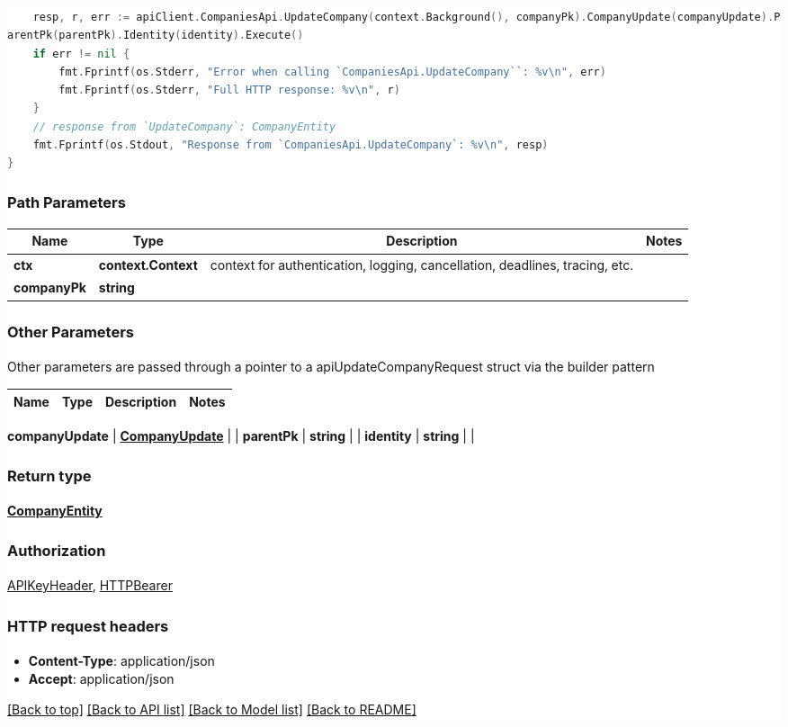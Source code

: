 ```go
    resp, r, err := apiClient.CompaniesApi.UpdateCompany(context.Background(), companyPk).CompanyUpdate(companyUpdate).ParentPk(parentPk).Identity(identity).Execute()
    if err != nil {
        fmt.Fprintf(os.Stderr, "Error when calling `CompaniesApi.UpdateCompany``: %v\n", err)
        fmt.Fprintf(os.Stderr, "Full HTTP response: %v\n", r)
    }
    // response from `UpdateCompany`: CompanyEntity
    fmt.Fprintf(os.Stdout, "Response from `CompaniesApi.UpdateCompany`: %v\n", resp)
}
```

### Path Parameters


Name | Type | Description  | Notes
------------- | ------------- | ------------- | -------------
**ctx** | **context.Context** | context for authentication, logging, cancellation, deadlines, tracing, etc.
**companyPk** | **string** |  | 

### Other Parameters

Other parameters are passed through a pointer to a apiUpdateCompanyRequest struct via the builder pattern


Name | Type | Description  | Notes
------------- | ------------- | ------------- | -------------

 **companyUpdate** | [**CompanyUpdate**](CompanyUpdate.md) |  | 
 **parentPk** | **string** |  | 
 **identity** | **string** |  | 

### Return type

[**CompanyEntity**](CompanyEntity.md)

### Authorization

[APIKeyHeader](../README.md#APIKeyHeader), [HTTPBearer](../README.md#HTTPBearer)

### HTTP request headers

- **Content-Type**: application/json
- **Accept**: application/json

[[Back to top]](#) [[Back to API list]](../README.md#documentation-for-api-endpoints)
[[Back to Model list]](../README.md#documentation-for-models)
[[Back to README]](../README.md)

